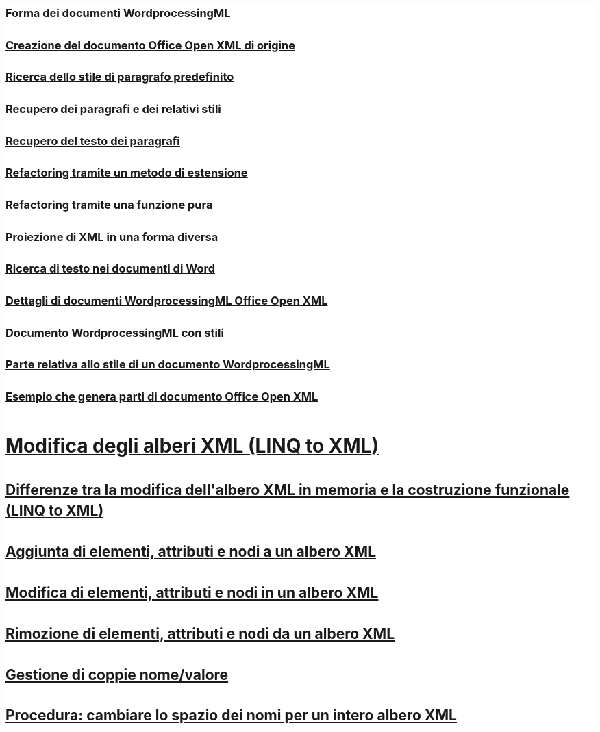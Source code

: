 ### [Forma dei documenti WordprocessingML](shape-of-wordprocessingml-documents.md)
### [Creazione del documento Office Open XML di origine](creating-the-source-office-open-xml-document.md)
### [Ricerca dello stile di paragrafo predefinito](finding-the-default-paragraph-style.md)
### [Recupero dei paragrafi e dei relativi stili](retrieving-the-paragraphs-and-their-styles.md)
### [Recupero del testo dei paragrafi](retrieving-the-text-of-the-paragraphs.md)
### [Refactoring tramite un metodo di estensione](refactoring-using-an-extension-method.md)
### [Refactoring tramite una funzione pura](refactoring-using-a-pure-function.md)
### [Proiezione di XML in una forma diversa](projecting-xml-in-a-different-shape.md)
### [Ricerca di testo nei documenti di Word](finding-text-in-word-documents.md)
### [Dettagli di documenti WordprocessingML Office Open XML](details-of-office-open-xml-wordprocessingml-documents.md)
### [Documento WordprocessingML con stili](wordprocessingml-document-with-styles.md)
### [Parte relativa allo stile di un documento WordprocessingML](style-part-of-a-wordprocessingml-document.md)
### [Esempio che genera parti di documento Office Open XML](example-that-outputs-office-open-xml-document-parts.md)

# [Modifica degli alberi XML (LINQ to XML)](modifying-xml-trees-linq-to-xml.md)
## [Differenze tra la modifica dell'albero XML in memoria e la costruzione funzionale (LINQ to XML)](in-memory-xml-tree-modification-vs-functional-construction.md)
## [Aggiunta di elementi, attributi e nodi a un albero XML](adding-elements-attributes-and-nodes-to-an-xml-tree.md)
## [Modifica di elementi, attributi e nodi in un albero XML](modifying-elements-attributes-and-nodes-in-an-xml-tree.md)
## [Rimozione di elementi, attributi e nodi da un albero XML](removing-elements-attributes-and-nodes-from-an-xml-tree.md)
## [Gestione di coppie nome/valore](maintaining-name-value-pairs.md)
## [Procedura: cambiare lo spazio dei nomi per un intero albero XML](how-to-change-the-namespace-for-an-entire-xml-tree.md)
